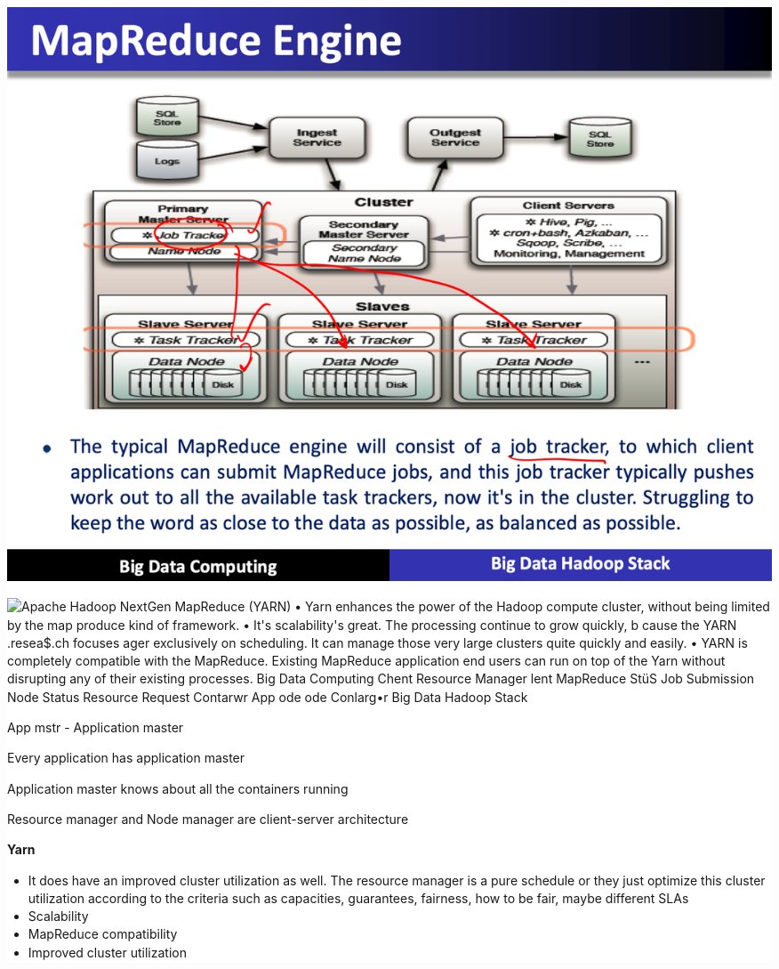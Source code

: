 ![MapReduce Engine Cluster Servk:e Task T Dara Node Slaves Data Hiw. Dara Node The typical MapReduce engine will consist of a job tracker, to which client applications can submit MapReduce jobs, and this job trackeh typically pushes work out to all the available task trackers, now it's in the cluster. Struggling to keep the word as close to the data as possible, as balanced as possible. Big Data Computing Big Data Hadoop Stack ](../../../media/Technologies-Apache-Big-Data-Hadoop-Stack-image5.png)

![Apache Hadoop NextGen MapReduce (YARN) • Yarn enhances the power of the Hadoop compute cluster, without being limited by the map produce kind of framework. • It's scalability's great. The processing continue to grow quickly, b cause the YARN .resea$.ch focuses ager exclusively on scheduling. It can manage those very large clusters quite quickly and easily. • YARN is completely compatible with the MapReduce. Existing MapReduce application end users can run on top of the Yarn without disrupting any of their existing processes. Big Data Computing Chent Resource Manager lent MapReduce StüS Job Submission Node Status Resource Request Contarwr App ode ode Conlarg•r Big Data Hadoop Stack ](../../../media/Technologies-Apache-Big-Data-Hadoop-Stack-image6.png)

App mstr - Application master

Every application has application master

Application master knows about all the containers running

Resource manager and Node manager are client-server architecture



**Yarn**
-   It does have an improved cluster utilization as well. The resource manager is a pure schedule or they just optimize this cluster utilization according to the criteria such as capacities, guarantees, fairness, how to be fair, maybe different SLAs
-   Scalability
-   MapReduce compatibility
-   Improved cluster utilization
